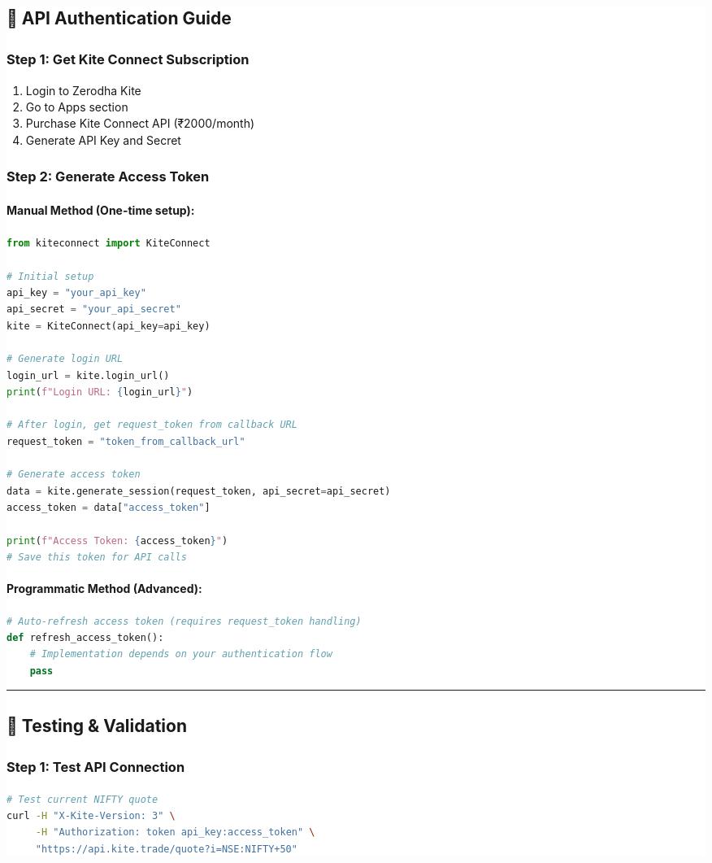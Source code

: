 
## 🔐 **API Authentication Guide**

### **Step 1: Get Kite Connect Subscription**
1. Login to Zerodha Kite
2. Go to Apps section
3. Purchase Kite Connect API (₹2000/month)
4. Generate API Key and Secret

### **Step 2: Generate Access Token**

#### **Manual Method (One-time setup):**
```python
from kiteconnect import KiteConnect

# Initial setup
api_key = "your_api_key"
api_secret = "your_api_secret"
kite = KiteConnect(api_key=api_key)

# Generate login URL
login_url = kite.login_url()
print(f"Login URL: {login_url}")

# After login, get request_token from callback URL
request_token = "token_from_callback_url"

# Generate access token
data = kite.generate_session(request_token, api_secret=api_secret)
access_token = data["access_token"]

print(f"Access Token: {access_token}")
# Save this token for API calls
```

#### **Programmatic Method (Advanced):**
```python
# Auto-refresh access token (requires request_token handling)
def refresh_access_token():
    # Implementation depends on your authentication flow
    pass
```

---

## 🧪 **Testing & Validation**

### **Step 1: Test API Connection**
```bash
# Test current NIFTY quote
curl -H "X-Kite-Version: 3" \
     -H "Authorization: token api_key:access_token" \
     "https://api.kite.trade/quote?i=NSE:NIFTY+50"
```
